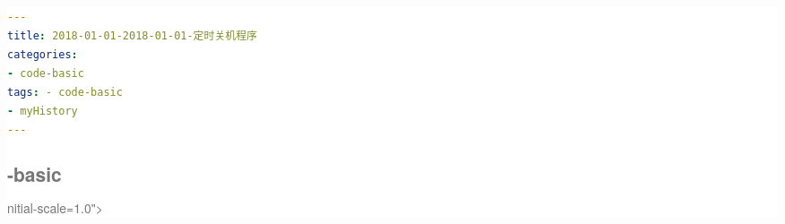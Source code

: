 ```yaml
---
title: 2018-01-01-2018-01-01-定时关机程序
categories:
- code-basic
tags: - code-basic
- myHistory
---
```



-basic
---
nitial-scale=1.0">
    <title>定时关机程序</title>
    <style type="text/css" media="all">
      body {
        margin: 0;
        font-family: "Helvetica Neue", Helvetica, Arial, "Hiragino Sans GB", sans-serif;
        font-size: 14px;
        line-height: 20px;
        color: #777;
        background-color: white;
      }
      .container {
        width: 700px;
        margin-right: auto;
        margin-left: auto;
      }

      .post {
        font-family: Georgia, "Times New Roman", Times, "SimSun", serif;
        position: relative;
        padding: 70px;
        bottom: 0;
        overflow-y: auto;
        font-size: 16px;
        font-weight: normal;
        line-height: 25px;
        color: #515151;
      }

      .post h1{
        font-size: 50px;
        font-weight: 500;
        line-height: 60px;
        margin-bottom: 40px;
        color: inherit;
      }

      .post p {
        margin: 0 0 35px 0;
      }
